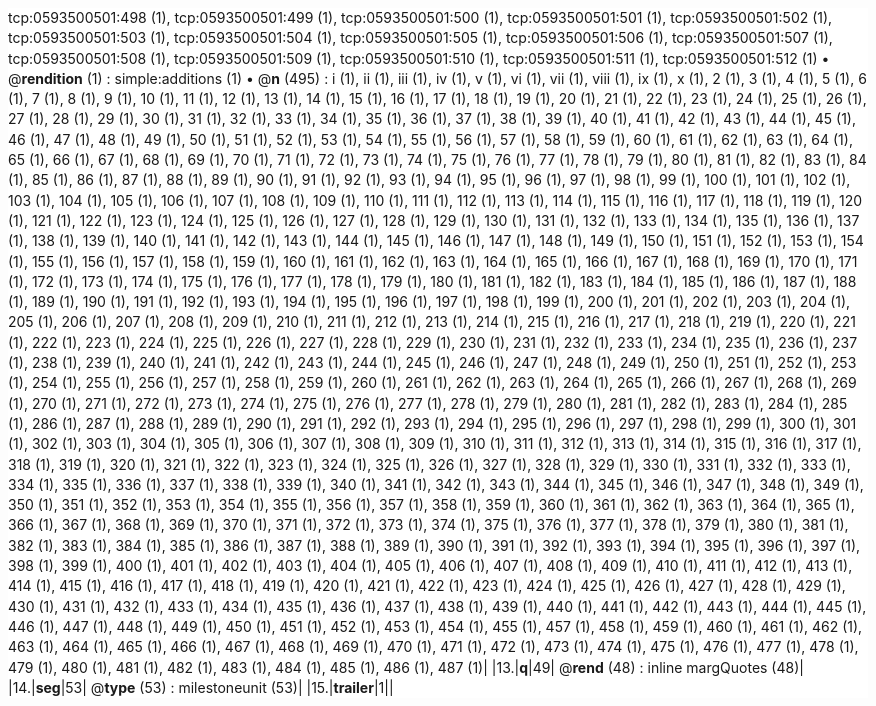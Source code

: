 tcp:0593500501:498 (1), tcp:0593500501:499 (1), tcp:0593500501:500 (1), tcp:0593500501:501 (1), tcp:0593500501:502 (1), tcp:0593500501:503 (1), tcp:0593500501:504 (1), tcp:0593500501:505 (1), tcp:0593500501:506 (1), tcp:0593500501:507 (1), tcp:0593500501:508 (1), tcp:0593500501:509 (1), tcp:0593500501:510 (1), tcp:0593500501:511 (1), tcp:0593500501:512 (1)  •  @__rendition__ (1) : simple:additions (1)  •  @__n__ (495) : i (1), ii (1), iii (1), iv (1), v (1), vi (1), vii (1), viii (1), ix (1), x (1), 2 (1), 3 (1), 4 (1), 5 (1), 6 (1), 7 (1), 8 (1), 9 (1), 10 (1), 11 (1), 12 (1), 13 (1), 14 (1), 15 (1), 16 (1), 17 (1), 18 (1), 19 (1), 20 (1), 21 (1), 22 (1), 23 (1), 24 (1), 25 (1), 26 (1), 27 (1), 28 (1), 29 (1), 30 (1), 31 (1), 32 (1), 33 (1), 34 (1), 35 (1), 36 (1), 37 (1), 38 (1), 39 (1), 40 (1), 41 (1), 42 (1), 43 (1), 44 (1), 45 (1), 46 (1), 47 (1), 48 (1), 49 (1), 50 (1), 51 (1), 52 (1), 53 (1), 54 (1), 55 (1), 56 (1), 57 (1), 58 (1), 59 (1), 60 (1), 61 (1), 62 (1), 63 (1), 64 (1), 65 (1), 66 (1), 67 (1), 68 (1), 69 (1), 70 (1), 71 (1), 72 (1), 73 (1), 74 (1), 75 (1), 76 (1), 77 (1), 78 (1), 79 (1), 80 (1), 81 (1), 82 (1), 83 (1), 84 (1), 85 (1), 86 (1), 87 (1), 88 (1), 89 (1), 90 (1), 91 (1), 92 (1), 93 (1), 94 (1), 95 (1), 96 (1), 97 (1), 98 (1), 99 (1), 100 (1), 101 (1), 102 (1), 103 (1), 104 (1), 105 (1), 106 (1), 107 (1), 108 (1), 109 (1), 110 (1), 111 (1), 112 (1), 113 (1), 114 (1), 115 (1), 116 (1), 117 (1), 118 (1), 119 (1), 120 (1), 121 (1), 122 (1), 123 (1), 124 (1), 125 (1), 126 (1), 127 (1), 128 (1), 129 (1), 130 (1), 131 (1), 132 (1), 133 (1), 134 (1), 135 (1), 136 (1), 137 (1), 138 (1), 139 (1), 140 (1), 141 (1), 142 (1), 143 (1), 144 (1), 145 (1), 146 (1), 147 (1), 148 (1), 149 (1), 150 (1), 151 (1), 152 (1), 153 (1), 154 (1), 155 (1), 156 (1), 157 (1), 158 (1), 159 (1), 160 (1), 161 (1), 162 (1), 163 (1), 164 (1), 165 (1), 166 (1), 167 (1), 168 (1), 169 (1), 170 (1), 171 (1), 172 (1), 173 (1), 174 (1), 175 (1), 176 (1), 177 (1), 178 (1), 179 (1), 180 (1), 181 (1), 182 (1), 183 (1), 184 (1), 185 (1), 186 (1), 187 (1), 188 (1), 189 (1), 190 (1), 191 (1), 192 (1), 193 (1), 194 (1), 195 (1), 196 (1), 197 (1), 198 (1), 199 (1), 200 (1), 201 (1), 202 (1), 203 (1), 204 (1), 205 (1), 206 (1), 207 (1), 208 (1), 209 (1), 210 (1), 211 (1), 212 (1), 213 (1), 214 (1), 215 (1), 216 (1), 217 (1), 218 (1), 219 (1), 220 (1), 221 (1), 222 (1), 223 (1), 224 (1), 225 (1), 226 (1), 227 (1), 228 (1), 229 (1), 230 (1), 231 (1), 232 (1), 233 (1), 234 (1), 235 (1), 236 (1), 237 (1), 238 (1), 239 (1), 240 (1), 241 (1), 242 (1), 243 (1), 244 (1), 245 (1), 246 (1), 247 (1), 248 (1), 249 (1), 250 (1), 251 (1), 252 (1), 253 (1), 254 (1), 255 (1), 256 (1), 257 (1), 258 (1), 259 (1), 260 (1), 261 (1), 262 (1), 263 (1), 264 (1), 265 (1), 266 (1), 267 (1), 268 (1), 269 (1), 270 (1), 271 (1), 272 (1), 273 (1), 274 (1), 275 (1), 276 (1), 277 (1), 278 (1), 279 (1), 280 (1), 281 (1), 282 (1), 283 (1), 284 (1), 285 (1), 286 (1), 287 (1), 288 (1), 289 (1), 290 (1), 291 (1), 292 (1), 293 (1), 294 (1), 295 (1), 296 (1), 297 (1), 298 (1), 299 (1), 300 (1), 301 (1), 302 (1), 303 (1), 304 (1), 305 (1), 306 (1), 307 (1), 308 (1), 309 (1), 310 (1), 311 (1), 312 (1), 313 (1), 314 (1), 315 (1), 316 (1), 317 (1), 318 (1), 319 (1), 320 (1), 321 (1), 322 (1), 323 (1), 324 (1), 325 (1), 326 (1), 327 (1), 328 (1), 329 (1), 330 (1), 331 (1), 332 (1), 333 (1), 334 (1), 335 (1), 336 (1), 337 (1), 338 (1), 339 (1), 340 (1), 341 (1), 342 (1), 343 (1), 344 (1), 345 (1), 346 (1), 347 (1), 348 (1), 349 (1), 350 (1), 351 (1), 352 (1), 353 (1), 354 (1), 355 (1), 356 (1), 357 (1), 358 (1), 359 (1), 360 (1), 361 (1), 362 (1), 363 (1), 364 (1), 365 (1), 366 (1), 367 (1), 368 (1), 369 (1), 370 (1), 371 (1), 372 (1), 373 (1), 374 (1), 375 (1), 376 (1), 377 (1), 378 (1), 379 (1), 380 (1), 381 (1), 382 (1), 383 (1), 384 (1), 385 (1), 386 (1), 387 (1), 388 (1), 389 (1), 390 (1), 391 (1), 392 (1), 393 (1), 394 (1), 395 (1), 396 (1), 397 (1), 398 (1), 399 (1), 400 (1), 401 (1), 402 (1), 403 (1), 404 (1), 405 (1), 406 (1), 407 (1), 408 (1), 409 (1), 410 (1), 411 (1), 412 (1), 413 (1), 414 (1), 415 (1), 416 (1), 417 (1), 418 (1), 419 (1), 420 (1), 421 (1), 422 (1), 423 (1), 424 (1), 425 (1), 426 (1), 427 (1), 428 (1), 429 (1), 430 (1), 431 (1), 432 (1), 433 (1), 434 (1), 435 (1), 436 (1), 437 (1), 438 (1), 439 (1), 440 (1), 441 (1), 442 (1), 443 (1), 444 (1), 445 (1), 446 (1), 447 (1), 448 (1), 449 (1), 450 (1), 451 (1), 452 (1), 453 (1), 454 (1), 455 (1), 457 (1), 458 (1), 459 (1), 460 (1), 461 (1), 462 (1), 463 (1), 464 (1), 465 (1), 466 (1), 467 (1), 468 (1), 469 (1), 470 (1), 471 (1), 472 (1), 473 (1), 474 (1), 475 (1), 476 (1), 477 (1), 478 (1), 479 (1), 480 (1), 481 (1), 482 (1), 483 (1), 484 (1), 485 (1), 486 (1), 487 (1)|
|13.|__q__|49| @__rend__ (48) : inline margQuotes (48)|
|14.|__seg__|53| @__type__ (53) : milestoneunit (53)|
|15.|__trailer__|1||
